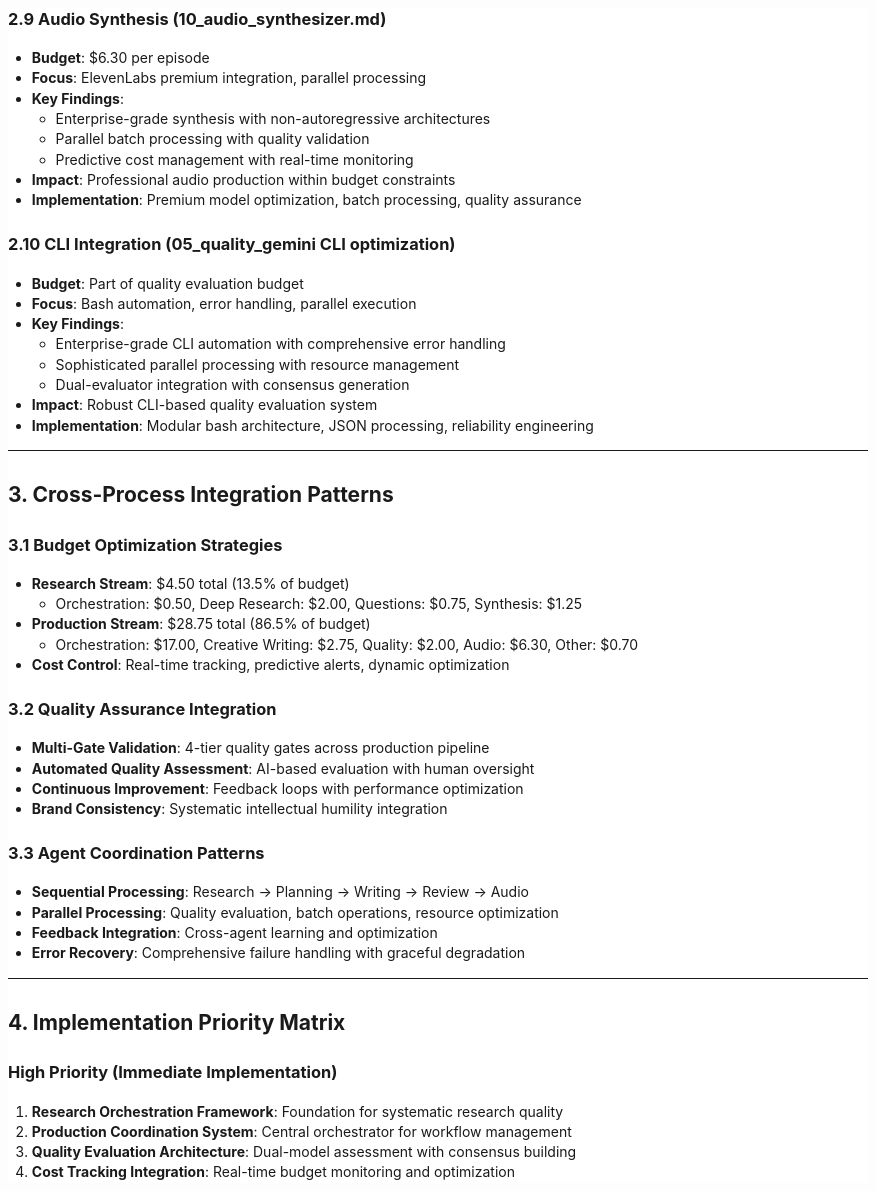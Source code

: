 ### 2.9 Audio Synthesis (10_audio_synthesizer.md)
- **Budget**: $6.30 per episode
- **Focus**: ElevenLabs premium integration, parallel processing
- **Key Findings**:
  - Enterprise-grade synthesis with non-autoregressive architectures
  - Parallel batch processing with quality validation
  - Predictive cost management with real-time monitoring
- **Impact**: Professional audio production within budget constraints
- **Implementation**: Premium model optimization, batch processing, quality assurance

### 2.10 CLI Integration (05_quality_gemini CLI optimization)
- **Budget**: Part of quality evaluation budget
- **Focus**: Bash automation, error handling, parallel execution
- **Key Findings**:
  - Enterprise-grade CLI automation with comprehensive error handling
  - Sophisticated parallel processing with resource management
  - Dual-evaluator integration with consensus generation
- **Impact**: Robust CLI-based quality evaluation system
- **Implementation**: Modular bash architecture, JSON processing, reliability engineering

---

## 3. Cross-Process Integration Patterns

### 3.1 Budget Optimization Strategies
- **Research Stream**: $4.50 total (13.5% of budget)
  - Orchestration: $0.50, Deep Research: $2.00, Questions: $0.75, Synthesis: $1.25
- **Production Stream**: $28.75 total (86.5% of budget)
  - Orchestration: $17.00, Creative Writing: $2.75, Quality: $2.00, Audio: $6.30, Other: $0.70
- **Cost Control**: Real-time tracking, predictive alerts, dynamic optimization

### 3.2 Quality Assurance Integration
- **Multi-Gate Validation**: 4-tier quality gates across production pipeline
- **Automated Quality Assessment**: AI-based evaluation with human oversight
- **Continuous Improvement**: Feedback loops with performance optimization
- **Brand Consistency**: Systematic intellectual humility integration

### 3.3 Agent Coordination Patterns
- **Sequential Processing**: Research → Planning → Writing → Review → Audio
- **Parallel Processing**: Quality evaluation, batch operations, resource optimization
- **Feedback Integration**: Cross-agent learning and optimization
- **Error Recovery**: Comprehensive failure handling with graceful degradation

---

## 4. Implementation Priority Matrix

### High Priority (Immediate Implementation)
1. **Research Orchestration Framework**: Foundation for systematic research quality
2. **Production Coordination System**: Central orchestrator for workflow management
3. **Quality Evaluation Architecture**: Dual-model assessment with consensus building
4. **Cost Tracking Integration**: Real-time budget monitoring and optimization
